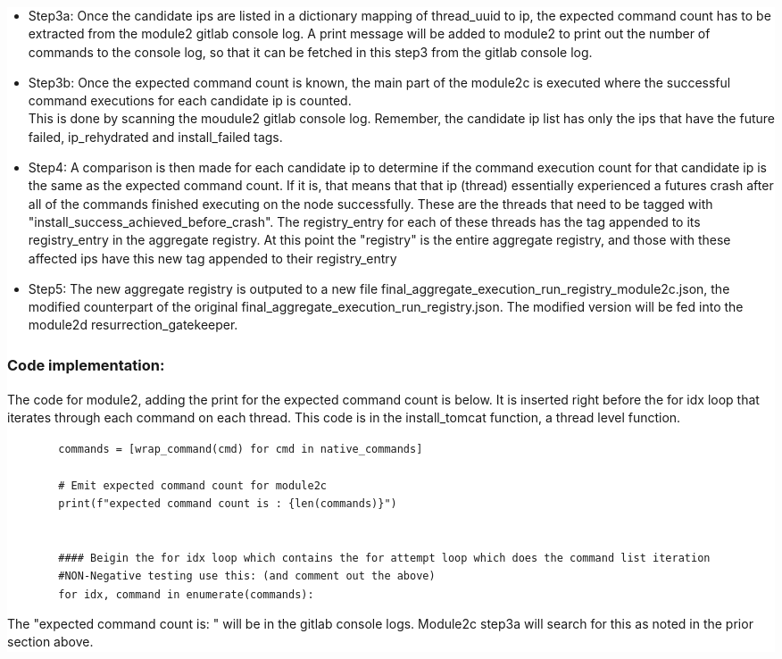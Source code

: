 - Step3a: Once the candidate ips are listed in a dictionary mapping of thread_uuid to ip, the expected command count has to be extracted from the module2 gitlab console log.  A print message will be added to module2 to print out the number of commands to the console log, 
so that it can be fetched in this step3 from the gitlab console log.

- Step3b: Once the expected command count is known, the main part of the module2c is executed where the successful command executions
for each candidate ip is counted.   
This is done by scanning the moudule2 gitlab console log. Remember, the candidate ip list has only the ips that have the future failed, 
ip_rehydrated and install_failed tags.  

- Step4: A comparison is then made for each candidate ip to determine if the command execution count for that candidate ip is the same
as the expected command count. If it is, that means that that ip (thread) essentially experienced a futures crash after all of the 
commands finished executing on the node successfully.   These are the threads that need to be tagged with 
"install_success_achieved_before_crash". The registry_entry for each of these threads has the tag appended to its registry_entry in
the aggregate registry. At this point the "registry" is the entire aggregate registry, and those with these affected ips have
this  new tag appended to their registry_entry

- Step5: The new aggregate registry is outputed to a new file final_aggregate_execution_run_registry_module2c.json, the modified
counterpart of the original final_aggregate_execution_run_registry.json. The modified version will be fed into the 
module2d resurrection_gatekeeper.



### Code implementation:

The code for module2, adding the print for the expected command count is below. It is inserted right before the for idx loop
that iterates through each command on each thread. This code is in the install_tomcat function, a thread level function.

```
        commands = [wrap_command(cmd) for cmd in native_commands]

        # Emit expected command count for module2c
        print(f"expected command count is : {len(commands)}")


        #### Beigin the for idx loop which contains the for attempt loop which does the command list iteration
        #NON-Negative testing use this: (and comment out the above)
        for idx, command in enumerate(commands):
```


The "expected command count is: " will be in the gitlab console logs. Module2c step3a will search for this 
as noted in the prior section above. 
